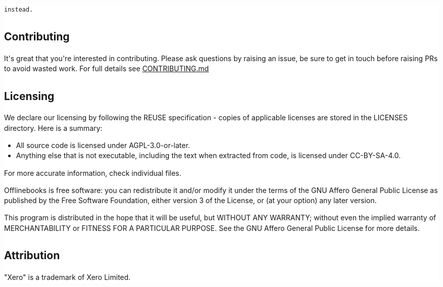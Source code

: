     instead.

## Contributing

It's great that you're interested in contributing. Please ask questions by
raising an issue, be sure to get in touch before raising PRs to avoid wasted
work. For full details see [CONTRIBUTING.md](CONTRIBUTING.md)

## Licensing

We declare our licensing by following the REUSE specification - copies of
applicable licenses are stored in the LICENSES directory. Here is a summary:

* All source code is licensed under AGPL-3.0-or-later.
* Anything else that is not executable, including the text when extracted from
  code, is licensed under CC-BY-SA-4.0.

For more accurate information, check individual files.

Offlinebooks is free software: you can redistribute it and/or modify it under the
terms of the GNU Affero General Public License as published by the Free Software
Foundation, either version 3 of the License, or (at your option) any later
version.

This program is distributed in the hope that it will be useful, but WITHOUT ANY
WARRANTY; without even the implied warranty of MERCHANTABILITY or FITNESS FOR A
PARTICULAR PURPOSE. See the GNU Affero General Public License for more details.

## Attribution

"Xero" is a trademark of Xero Limited.
